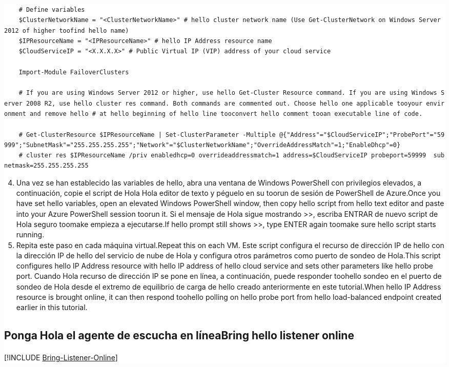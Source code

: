         # Define variables
        $ClusterNetworkName = "<ClusterNetworkName>" # hello cluster network name (Use Get-ClusterNetwork on Windows Server 2012 of higher toofind hello name)
        $IPResourceName = "<IPResourceName>" # hello IP Address resource name
        $CloudServiceIP = "<X.X.X.X>" # Public Virtual IP (VIP) address of your cloud service
   
        Import-Module FailoverClusters
   
        # If you are using Windows Server 2012 or higher, use hello Get-Cluster Resource command. If you are using Windows Server 2008 R2, use hello cluster res command. Both commands are commented out. Choose hello one applicable tooyour environment and remove hello # at hello beginning of hello line tooconvert hello comment tooan executable line of code.
   
        # Get-ClusterResource $IPResourceName | Set-ClusterParameter -Multiple @{"Address"="$CloudServiceIP";"ProbePort"="59999";"SubnetMask"="255.255.255.255";"Network"="$ClusterNetworkName";"OverrideAddressMatch"=1;"EnableDhcp"=0}
        # cluster res $IPResourceName /priv enabledhcp=0 overrideaddressmatch=1 address=$CloudServiceIP probeport=59999  subnetmask=255.255.255.255
4. <span data-ttu-id="9f189-167">Una vez se han establecido las variables de hello, abra una ventana de Windows PowerShell con privilegios elevados, a continuación, copie el script de Hola Hola editor de texto y péguelo en su toorun de sesión de PowerShell de Azure.</span><span class="sxs-lookup"><span data-stu-id="9f189-167">Once you have set hello variables, open an elevated Windows PowerShell window, then copy hello script from hello text editor and paste into your Azure PowerShell session toorun it.</span></span> <span data-ttu-id="9f189-168">Si el mensaje de Hola sigue mostrando >>, escriba ENTRAR de nuevo script de Hola seguro toomake empieza a ejecutarse.</span><span class="sxs-lookup"><span data-stu-id="9f189-168">If hello prompt still shows >>, type ENTER again toomake sure hello script starts running.</span></span>
5. <span data-ttu-id="9f189-169">Repita este paso en cada máquina virtual.</span><span class="sxs-lookup"><span data-stu-id="9f189-169">Repeat this on each VM.</span></span> <span data-ttu-id="9f189-170">Este script configura el recurso de dirección IP de hello con la dirección IP de hello del servicio de nube de Hola y configura otros parámetros como puerto de sondeo de Hola.</span><span class="sxs-lookup"><span data-stu-id="9f189-170">This script configures hello IP Address resource with hello IP address of hello cloud service and sets other parameters like hello probe port.</span></span> <span data-ttu-id="9f189-171">Cuando Hola recurso de dirección IP se pone en línea, a continuación, puede responder toohello sondeo en el puerto de sondeo de Hola desde el extremo de equilibrio de carga de hello creado anteriormente en este tutorial.</span><span class="sxs-lookup"><span data-stu-id="9f189-171">When hello IP Address resource is brought online, it can then respond toohello polling on hello probe port from hello load-balanced endpoint created earlier in this tutorial.</span></span>

## <a name="bring-hello-listener-online"></a><span data-ttu-id="9f189-172">Ponga Hola el agente de escucha en línea</span><span class="sxs-lookup"><span data-stu-id="9f189-172">Bring hello listener online</span></span>
[!INCLUDE [Bring-Listener-Online](../../../../includes/virtual-machines-ag-listener-bring-online.md)]
